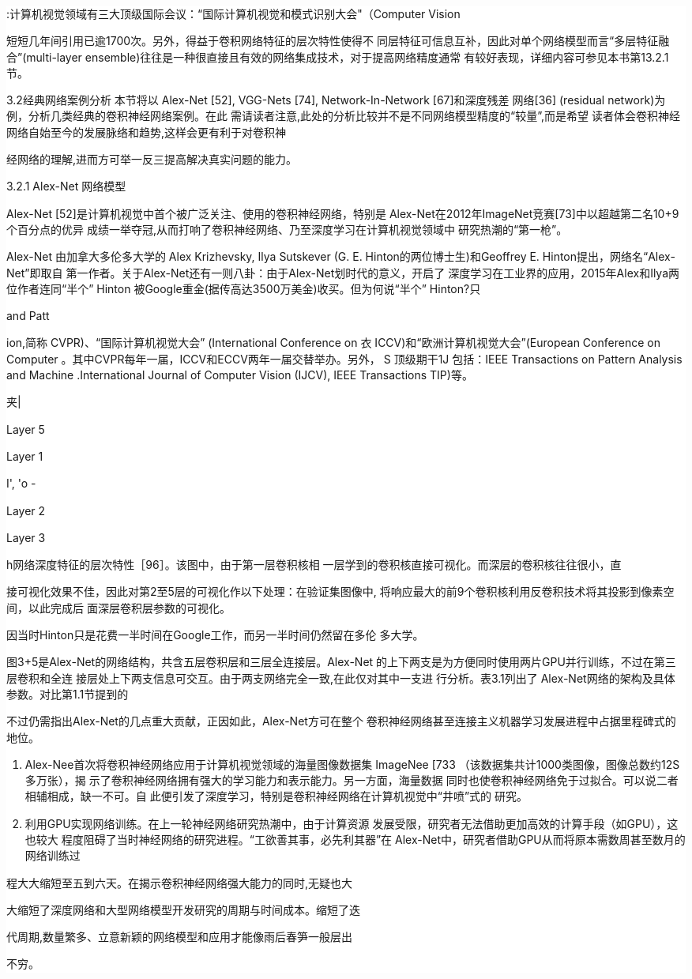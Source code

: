 :计算机视觉领域有三大顶级国际会议：“国际计算机视觉和模式识别大会"（Computer Vision

短短几年间引用已逾1700次。另外，得益于卷积网络特征的层次特性使得不 同层特征可信息互补，因此对单个网络模型而言“多层特征融合”(multi-layer ensemble)往往是一种很直接且有效的网络集成技术，对于提高网络精度通常 有较好表现，详细内容可参见本书第13.2.1节。

3.2经典网络案例分析
本节将以 Alex-Net [52], VGG-Nets [74], Network-In-Network [67]和深度残差 网络[36] (residual network)为例，分析几类经典的卷积神经网络案例。在此 需请读者注意,此处的分析比较并不是不同网络模型精度的“较量”,而是希望 读者体会卷积神经网络自始至今的发展脉络和趋势,这样会更有利于对卷积神

经网络的理解,进而方可举一反三提高解决真实问题的能力。

3.2.1 Alex-Net 网络模型

Alex-Net [52]是计算机视觉中首个被广泛关注、使用的卷积神经网络，特别是 Alex-Net在2012年ImageNet竞赛[73]中以超越第二名10+9个百分点的优异 成绩一举夺冠,从而打响了卷积神经网络、乃至深度学习在计算机视觉领域中 研究热潮的“第一枪”。

Alex-Net 由加拿大多伦多大学的 Alex Krizhevsky, Ilya Sutskever (G. E. Hinton的两位博士生)和Geoffrey E. Hinton提出，网络名“Alex-Net”即取自 第一作者。关于Alex-Net还有一则八卦：由于Alex-Net划时代的意义，开启了 深度学习在工业界的应用，2015年Alex和Ilya两位作者连同“半个” Hinton 被Google重金(据传高达3500万美金)收买。但为何说“半个” Hinton?只

and Patt

ion,简称 CVPR)、“国际计算机视觉大会” (International Conference on 衣 ICCV)和“欧洲计算机视觉大会”(European Conference on Computer 。其中CVPR每年一届，ICCV和ECCV两年一届交替举办。另外， S 顶级期干1J 包括：IEEE Transactions on Pattern Analysis and Machine .International Journal of Computer Vision (IJCV), IEEE Transactions TIP)等。

夹|

Layer 5

Layer 1

I', 'o -

Layer 2

Layer 3

h网络深度特征的层次特性［96］。该图中，由于第一层卷积核相 一层学到的卷积核直接可视化。而深层的卷积核往往很小，直

接可视化效果不佳，因此对第2至5层的可视化作以下处理：在验证集图像中, 将响应最大的前9个卷积核利用反卷积技术将其投影到像素空间，以此完成后 面深层卷积层参数的可视化。

因当时Hinton只是花费一半时间在Google工作，而另一半时间仍然留在多伦 多大学。

图3+5是Alex-Net的网络结构，共含五层卷积层和三层全连接层。Alex-Net 的上下两支是为方便同时使用两片GPU并行训练，不过在第三层卷积和全连 接层处上下两支信息可交互。由于两支网络完全一致,在此仅对其中一支进 行分析。表3.1列出了 Alex-Net网络的架构及具体参数。对比第1.1节提到的

不过仍需指出Alex-Net的几点重大贡献，正因如此，Alex-Net方可在整个 卷积神经网络甚至连接主义机器学习发展进程中占据里程碑式的地位。

1. Alex-Nee首次将卷积神经网络应用于计算机视觉领域的海量图像数据集 ImageNee [733 （该数据集共计1000类图像，图像总数约12S多万张），揭 示了卷积神经网络拥有强大的学习能力和表示能力。另一方面，海量数据 同时也使卷积神经网络免于过拟合。可以说二者相辅相成，缺一不可。自 此便引发了深度学习，特别是卷积神经网络在计算机视觉中“井喷”式的 研究。

2. 利用GPU实现网络训练。在上一轮神经网络研究热潮中，由于计算资源 发展受限，研究者无法借助更加高效的计算手段（如GPU），这也较大 程度阻碍了当时神经网络的研究进程。“工欲善其事，必先利其器”在 Alex-Net中，研究者借助GPU从而将原本需数周甚至数月的网络训练过

程大大缩短至五到六天。在揭示卷积神经网络强大能力的同时,无疑也大

大缩短了深度网络和大型网络模型开发研究的周期与时间成本。缩短了迭

代周期,数量繁多、立意新颖的网络模型和应用才能像雨后春笋一般层出

不穷。
